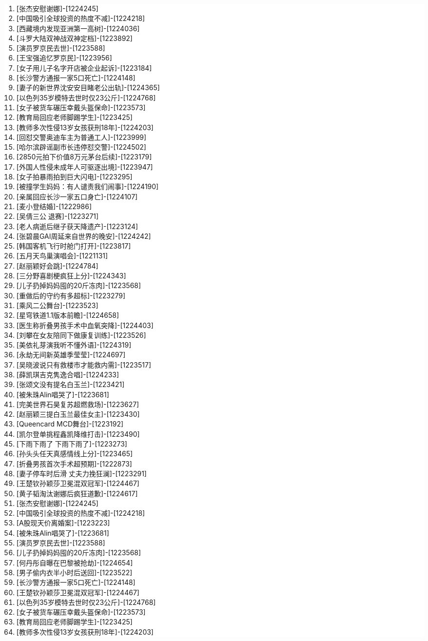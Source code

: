 1. [张杰安慰谢娜]-[1224245]
1. [中国吸引全球投资的热度不减]-[1224218]
1. [西藏境内发现亚洲第一高树]-[1224036]
1. [斗罗大陆双神战双神定档]-[1223892]
1. [演员罗京民去世]-[1223588]
1. [王宝强追忆罗京民]-[1223956]
1. [女子用儿子名字开店被企业起诉]-[1223184]
1. [长沙警方通报一家5口死亡]-[1224148]
1. [妻子的新世界沈安安目睹老公出轨]-[1224365]
1. [以色列35岁模特去世时仅23公斤]-[1224768]
1. [女子被货车碾压幸戴头盔保命]-[1223573]
1. [教育局回应老师脚踢学生]-[1223425]
1. [教师多次性侵13岁女孩获刑18年]-[1224203]
1. [回怼交警奥迪车主为普通工人]-[1223999]
1. [哈尔滨辟谣副市长违停怼交警]-[1224502]
1. [2850元拍下价值8万元茅台后续]-[1223179]
1. [外国人性侵未成年人可驱逐出境]-[1223947]
1. [女子拍暴雨拍到巨大闪电]-[1223295]
1. [被撞学生妈妈：有人谴责我们闹事]-[1224190]
1. [亲属回应长沙一家五口身亡]-[1224107]
1. [麦小登结婚]-[1222986]
1. [吴倩三公 退赛]-[1223271]
1. [老人病逝后继子获天降遗产]-[1223124]
1. [张碧晨GAI周延来自世界的晚安]-[1224242]
1. [韩国客机飞行时舱门打开]-[1223817]
1. [五月天鸟巢演唱会]-[1221131]
1. [赵丽颖好会跳]-[1224784]
1. [三分野喜剧梗疯狂上分]-[1224343]
1. [儿子扔掉妈妈囤的20斤冻肉]-[1223568]
1. [重做后的守约有多超标]-[1223279]
1. [乘风二公舞台]-[1223523]
1. [星穹铁道1.1版本前瞻]-[1224658]
1. [医生称折叠男孩手术中血氧突降]-[1224403]
1. [刘攀在女友陪同下做康复训练]-[1223526]
1. [美依礼芽演我听不懂外语]-[1224319]
1. [永劫无间新英雄季莹莹]-[1224697]
1. [吴晓波说只有救楼市才能救内需]-[1223517]
1. [薛凯琪吉克隽逸合唱]-[1224233]
1. [张颂文没有提名白玉兰]-[1223421]
1. [被朱珠Alin唱哭了]-[1223681]
1. [完美世界石昊复苏超燃救场]-[1223627]
1. [赵丽颖三提白玉兰最佳女主]-[1223430]
1. [Queencard MCD舞台]-[1223192]
1. [凯尔登单挑程鑫凯降维打击]-[1223490]
1. [下雨下雨了 下雨下雨了]-[1223273]
1. [孙头头任天真感情线上分]-[1223465]
1. [折叠男孩首次手术超预期]-[1222873]
1. [妻子停车时后滑 丈夫力挽狂澜]-[1223291]
1. [王楚钦孙颖莎卫冕混双冠军]-[1224467]
1. [黄子韬淘汰谢娜后疯狂道歉]-[1224617]
1. [张杰安慰谢娜]-[1224245]
1. [中国吸引全球投资的热度不减]-[1224218]
1. [A股现天价离婚案]-[1223223]
1. [被朱珠Alin唱哭了]-[1223681]
1. [演员罗京民去世]-[1223588]
1. [儿子扔掉妈妈囤的20斤冻肉]-[1223568]
1. [何丹彤自曝在巴黎被抢劫]-[1224654]
1. [男子偷内衣半小时后送回]-[1223522]
1. [长沙警方通报一家5口死亡]-[1224148]
1. [王楚钦孙颖莎卫冕混双冠军]-[1224467]
1. [以色列35岁模特去世时仅23公斤]-[1224768]
1. [女子被货车碾压幸戴头盔保命]-[1223573]
1. [教育局回应老师脚踢学生]-[1223425]
1. [教师多次性侵13岁女孩获刑18年]-[1224203]